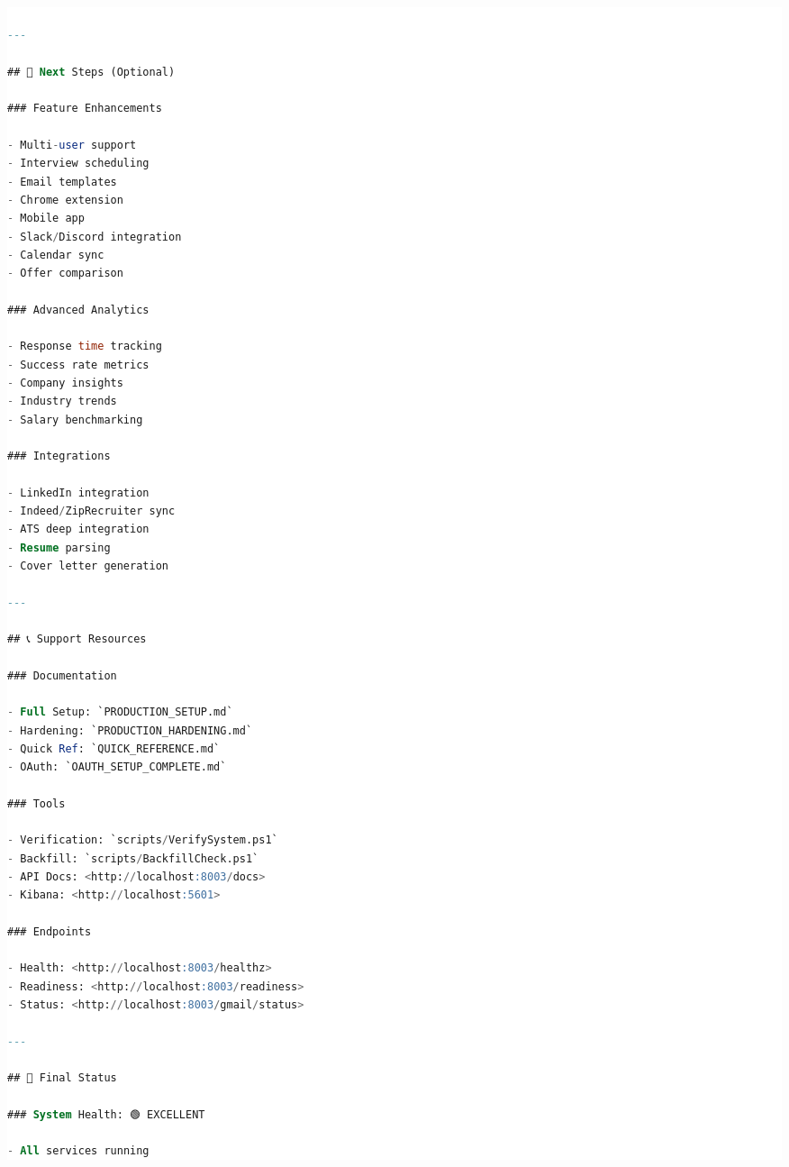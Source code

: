 ```sql

---

## 🚀 Next Steps (Optional)

### Feature Enhancements

- Multi-user support
- Interview scheduling
- Email templates
- Chrome extension
- Mobile app
- Slack/Discord integration
- Calendar sync
- Offer comparison

### Advanced Analytics

- Response time tracking
- Success rate metrics
- Company insights
- Industry trends
- Salary benchmarking

### Integrations

- LinkedIn integration
- Indeed/ZipRecruiter sync
- ATS deep integration
- Resume parsing
- Cover letter generation

---

## 📞 Support Resources

### Documentation

- Full Setup: `PRODUCTION_SETUP.md`
- Hardening: `PRODUCTION_HARDENING.md`
- Quick Ref: `QUICK_REFERENCE.md`
- OAuth: `OAUTH_SETUP_COMPLETE.md`

### Tools

- Verification: `scripts/VerifySystem.ps1`
- Backfill: `scripts/BackfillCheck.ps1`
- API Docs: <http://localhost:8003/docs>
- Kibana: <http://localhost:5601>

### Endpoints

- Health: <http://localhost:8003/healthz>
- Readiness: <http://localhost:8003/readiness>
- Status: <http://localhost:8003/gmail/status>

---

## 🎉 Final Status

### System Health: 🟢 EXCELLENT

- All services running
```